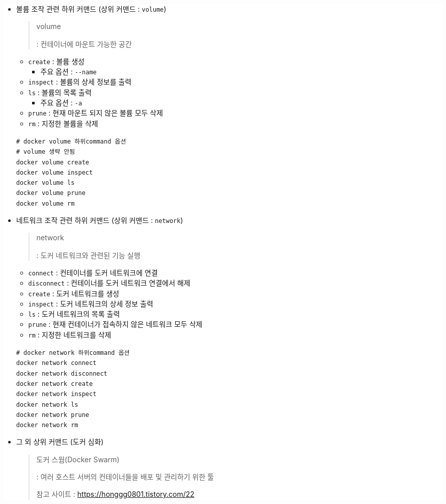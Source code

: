 * 볼륨 조작 관련 하위 커맨드 (상위 커맨드 : `volume`)

  > volume
  >
  > : 컨테이너에 마운트 가능한 공간

  * `create` : 볼륨 생성
    * 주요 옵션 : `--name`
  * `inspect` : 볼륨의 상세 정보를 출력
  * `ls` : 볼륨의 목록 출력
    * 주요 옵션 : `-a`
  * `prune` : 현재 마운트 되지 않은 볼륨 모두 삭제
  * `rm` : 지정한 볼륨을 삭제

  ```shell
  # docker volume 하위command 옵션
  # volume 생략 안됨
  docker volume create
  docker volume inspect
  docker volume ls
  docker volume prune
  docker volume rm
  ```

* 네트워크 조작 관련 하위 커맨드 (상위 커맨드 : `network`)

  >network
  >
  >: 도커 네트워크와 관련된 기능 실행

  * `connect` : 컨테이너를 도커 네트워크에 연결
  * `disconnect` : 컨테이너를 도커 네트워크 연결에서 해제
  * `create` : 도커 네트워크를 생성
  * `inspect` : 도커 네트워크의 상세 정보 출력
  * `ls` : 도커 네트워크의 목록 출력
  * `prune` : 현재 컨테이너가 접속하지 않은 네트워크 모두 삭제
  * `rm` : 지정한 네트워크를 삭제

  ```shell
  # docker network 하위command 옵션
  docker network connect
  docker network disconnect
  docker network create
  docker network inspect
  docker network ls
  docker network prune
  docker network rm
  ```

* 그 외 상위 커맨드 (도커 심화)

  > 도커 스웜(Docker Swarm)
  >
  > : 여러 호스트 서버의 컨테이너들을 배포 및 관리하기 위한 툴
  >
  > 참고 사이트 : https://honggg0801.tistory.com/22
